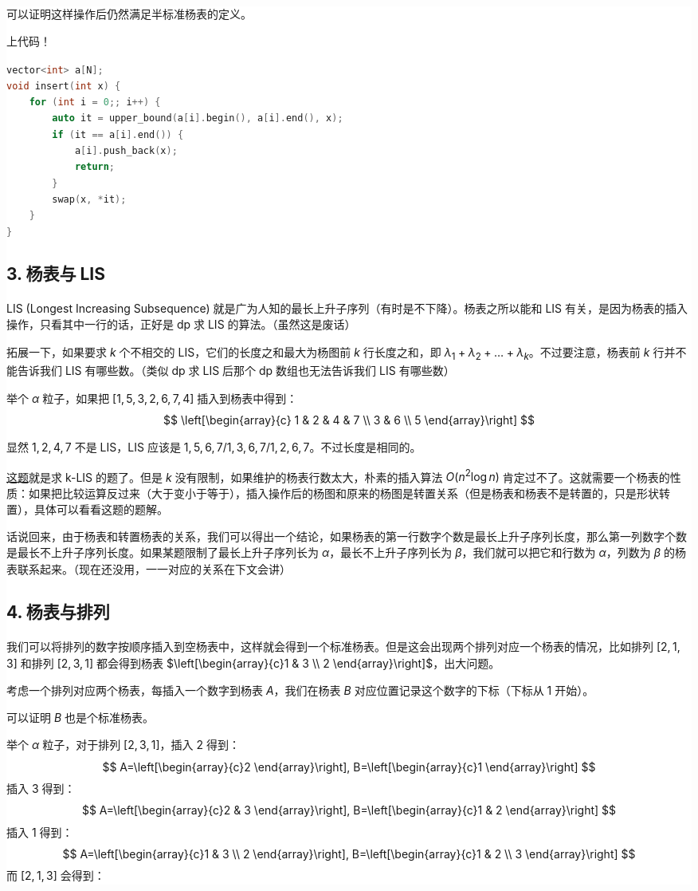 可以证明这样操作后仍然满足半标准杨表的定义。

上代码！

```cpp
vector<int> a[N];
void insert(int x) {
    for (int i = 0;; i++) {
        auto it = upper_bound(a[i].begin(), a[i].end(), x);
        if (it == a[i].end()) {
            a[i].push_back(x);
            return;
        }
        swap(x, *it);
    }
}
```

## 3. 杨表与 LIS

LIS (Longest Increasing Subsequence) 就是广为人知的最长上升子序列（有时是不下降）。杨表之所以能和 LIS 有关，是因为杨表的插入操作，只看其中一行的话，正好是 dp 求 LIS 的算法。（虽然这是废话）

拓展一下，如果要求 $k$ 个不相交的 LIS，它们的长度之和最大为杨图前 $k$ 行长度之和，即 $\lambda_1+\lambda_2+\ldots+\lambda_k$。不过要注意，杨表前 $k$ 行并不能告诉我们 LIS 有哪些数。（类似 dp 求 LIS 后那个 dp 数组也无法告诉我们 LIS 有哪些数）

举个 $\alpha$ 粒子，如果把 $[1,5,3,2,6,7,4]$ 插入到杨表中得到：
$$
\left[\begin{array}{c}
1 & 2 & 4 & 7 \\
3 & 6         \\
5
\end{array}\right]
$$

显然 $1,2,4,7$ 不是 LIS，LIS 应该是 $1,5,6,7/1,3,6,7/1,2,6,7$。不过长度是相同的。

[这题](https://www.luogu.com.cn/problem/P3774)就是求 k-LIS 的题了。但是 $k$ 没有限制，如果维护的杨表行数太大，朴素的插入算法 $O(n^2 \log n)$ 肯定过不了。这就需要一个杨表的性质：如果把比较运算反过来（大于变小于等于），插入操作后的杨图和原来的杨图是转置关系（但是杨表和杨表不是转置的，只是形状转置），具体可以看看这题的题解。

话说回来，由于杨表和转置杨表的关系，我们可以得出一个结论，如果杨表的第一行数字个数是最长上升子序列长度，那么第一列数字个数是最长不上升子序列长度。如果某题限制了最长上升子序列长为 $\alpha$，最长不上升子序列长为 $\beta$，我们就可以把它和行数为 $\alpha$，列数为 $\beta$ 的杨表联系起来。（现在还没用，一一对应的关系在下文会讲）

## 4. 杨表与排列

我们可以将排列的数字按顺序插入到空杨表中，这样就会得到一个标准杨表。但是这会出现两个排列对应一个杨表的情况，比如排列 $[2,1,3]$ 和排列 $[2,3,1]$ 都会得到杨表 $\left[\begin{array}{c}1 & 3 \\ 2 \end{array}\right]$，出大问题。

考虑一个排列对应两个杨表，每插入一个数字到杨表 $A$，我们在杨表 $B$ 对应位置记录这个数字的下标（下标从 $1$ 开始）。

可以证明 $B$ 也是个标准杨表。

举个 $\alpha$ 粒子，对于排列 $[2,3,1]$，插入 $2$ 得到：
$$
A=\left[\begin{array}{c}2 \end{array}\right],
B=\left[\begin{array}{c}1 \end{array}\right]
$$
插入 $3$ 得到：
$$
A=\left[\begin{array}{c}2 & 3 \end{array}\right],
B=\left[\begin{array}{c}1 & 2 \end{array}\right]
$$
插入 $1$ 得到：
$$
A=\left[\begin{array}{c}1 & 3 \\ 2 \end{array}\right],
B=\left[\begin{array}{c}1 & 2 \\ 3 \end{array}\right]
$$
而 $[2,1,3]$ 会得到：